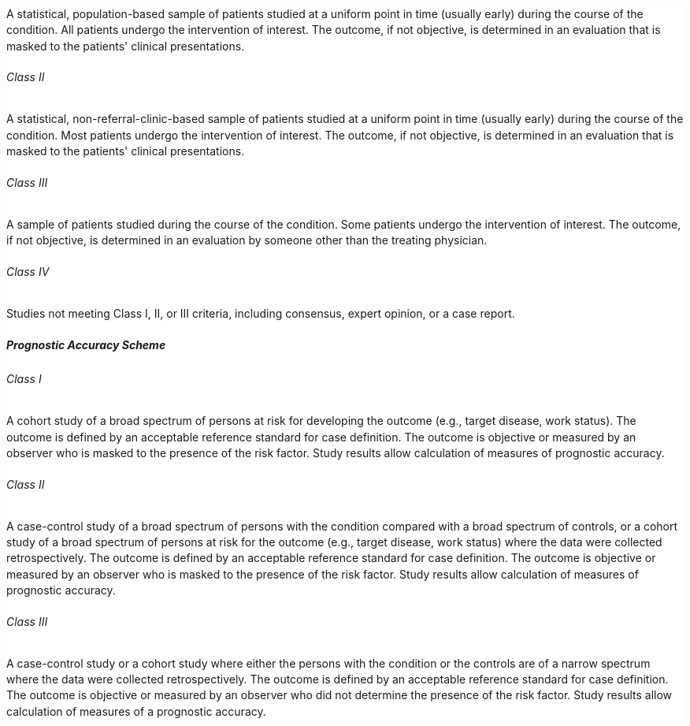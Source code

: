 
A statistical, population-based sample of patients studied at a uniform point in time (usually early) during the course of the condition. All patients undergo the intervention of interest. The outcome, if not objective, is determined in an evaluation that is masked to the patients' clinical presentations. 


######  Class II 


A statistical, non-referral-clinic-based sample of patients studied at a uniform point in time (usually early) during the course of the condition. Most patients undergo the intervention of interest. The outcome, if not objective, is determined in an evaluation that is masked to the patients' clinical presentations. 


######  Class III 


A sample of patients studied during the course of the condition. Some patients undergo the intervention of interest. The outcome, if not objective, is determined in an evaluation by someone other than the treating physician. 


######  Class IV 


Studies not meeting Class I, II, or III criteria, including consensus, expert opinion, or a case report. 


#####  Prognostic Accuracy Scheme 


######  Class I 


A cohort study of a broad spectrum of persons at risk for developing the outcome (e.g., target disease, work status). The outcome is defined by an acceptable reference standard for case definition. The outcome is objective or measured by an observer who is masked to the presence of the risk factor. Study results allow calculation of measures of prognostic accuracy. 


######  Class II 


A case-control study of a broad spectrum of persons with the condition compared with a broad spectrum of controls, or a cohort study of a broad spectrum of persons at risk for the outcome (e.g., target disease, work status) where the data were collected retrospectively. The outcome is defined by an acceptable reference standard for case definition. The outcome is objective or measured by an observer who is masked to the presence of the risk factor. Study results allow calculation of measures of prognostic accuracy. 


######  Class III 


A case-control study or a cohort study where either the persons with the condition or the controls are of a narrow spectrum where the data were collected retrospectively. The outcome is defined by an acceptable reference standard for case definition. The outcome is objective or measured by an observer who did not determine the presence of the risk factor. Study results allow calculation of measures of a prognostic accuracy. 
